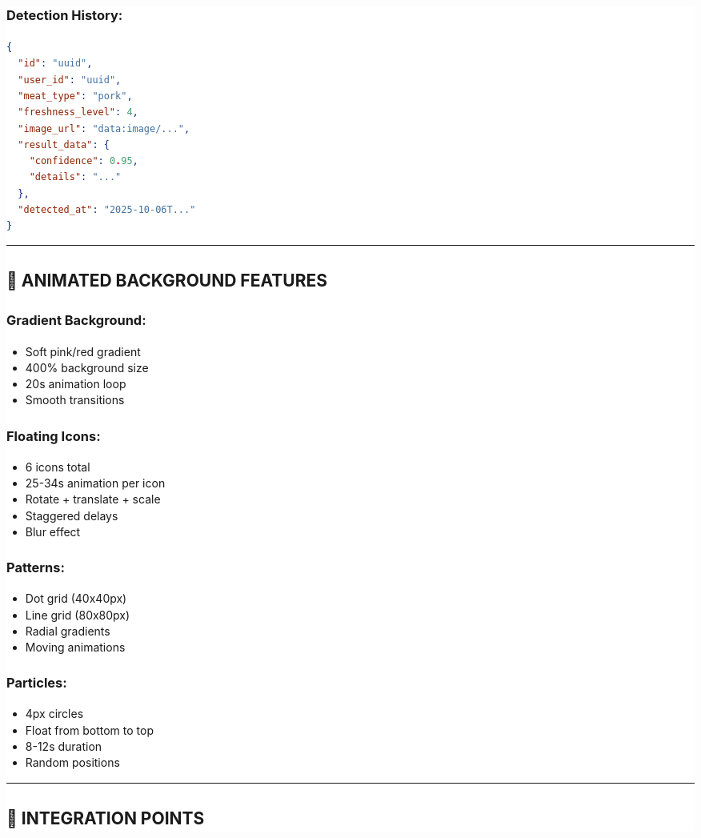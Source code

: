 ### Detection History:
```json
{
  "id": "uuid",
  "user_id": "uuid",
  "meat_type": "pork",
  "freshness_level": 4,
  "image_url": "data:image/...",
  "result_data": {
    "confidence": 0.95,
    "details": "..."
  },
  "detected_at": "2025-10-06T..."
}
```

---

## 🎨 ANIMATED BACKGROUND FEATURES

### Gradient Background:
- Soft pink/red gradient
- 400% background size
- 20s animation loop
- Smooth transitions

### Floating Icons:
- 6 icons total
- 25-34s animation per icon
- Rotate + translate + scale
- Staggered delays
- Blur effect

### Patterns:
- Dot grid (40x40px)
- Line grid (80x80px)
- Radial gradients
- Moving animations

### Particles:
- 4px circles
- Float from bottom to top
- 8-12s duration
- Random positions

---

## 🚀 INTEGRATION POINTS
